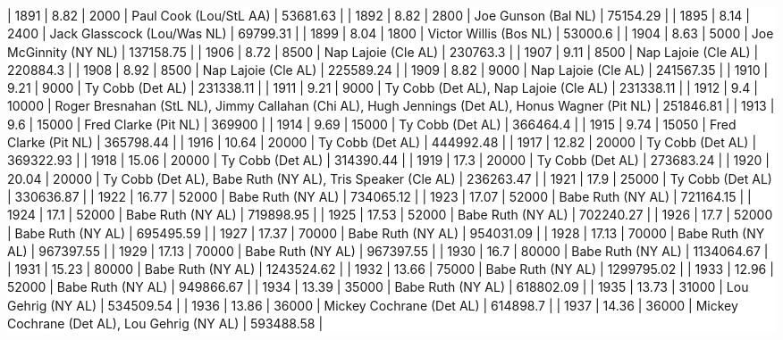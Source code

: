 | 1891 | 8.82 | 2000 | Paul Cook (Lou/StL AA) | 53681.63 |
| 1892 | 8.82 | 2800 | Joe Gunson (Bal NL) | 75154.29 |
| 1895 | 8.14 | 2400 | Jack Glasscock (Lou/Was NL) | 69799.31 |
| 1899 | 8.04 | 1800 | Victor Willis (Bos NL) | 53000.6 |
| 1904 | 8.63 | 5000 | Joe McGinnity (NY NL) | 137158.75 |
| 1906 | 8.72 | 8500 | Nap Lajoie (Cle AL) | 230763.3 |
| 1907 | 9.11 | 8500 | Nap Lajoie (Cle AL) | 220884.3 |
| 1908 | 8.92 | 8500 | Nap Lajoie (Cle AL) | 225589.24 |
| 1909 | 8.82 | 9000 | Nap Lajoie (Cle AL) | 241567.35 |
| 1910 | 9.21 | 9000 | Ty Cobb (Det AL) | 231338.11 |
| 1911 | 9.21 | 9000 | Ty Cobb (Det AL), Nap Lajoie (Cle AL) | 231338.11 |
| 1912 | 9.4 | 10000 | Roger Bresnahan (StL NL), Jimmy Callahan (Chi AL), Hugh Jennings (Det AL), Honus Wagner (Pit NL) | 251846.81 |
| 1913 | 9.6 | 15000 | Fred Clarke (Pit NL) | 369900 |
| 1914 | 9.69 | 15000 | Ty Cobb (Det AL) | 366464.4 |
| 1915 | 9.74 | 15050 | Fred Clarke (Pit NL) | 365798.44 |
| 1916 | 10.64 | 20000 | Ty Cobb (Det AL) | 444992.48 |
| 1917 | 12.82 | 20000 | Ty Cobb (Det AL) | 369322.93 |
| 1918 | 15.06 | 20000 | Ty Cobb (Det AL) | 314390.44 |
| 1919 | 17.3 | 20000 | Ty Cobb (Det AL) | 273683.24 |
| 1920 | 20.04 | 20000 | Ty Cobb (Det AL), Babe Ruth (NY AL), Tris Speaker (Cle AL) | 236263.47 |
| 1921 | 17.9 | 25000 | Ty Cobb (Det AL) | 330636.87 |
| 1922 | 16.77 | 52000 | Babe Ruth (NY AL) | 734065.12 |
| 1923 | 17.07 | 52000 | Babe Ruth (NY AL) | 721164.15 |
| 1924 | 17.1 | 52000 | Babe Ruth (NY AL) | 719898.95 |
| 1925 | 17.53 | 52000 | Babe Ruth (NY AL) | 702240.27 |
| 1926 | 17.7 | 52000 | Babe Ruth (NY AL) | 695495.59 |
| 1927 | 17.37 | 70000 | Babe Ruth (NY AL) | 954031.09 |
| 1928 | 17.13 | 70000 | Babe Ruth (NY AL) | 967397.55 |
| 1929 | 17.13 | 70000 | Babe Ruth (NY AL) | 967397.55 |
| 1930 | 16.7 | 80000 | Babe Ruth (NY AL) | 1134064.67 |
| 1931 | 15.23 | 80000 | Babe Ruth (NY AL) | 1243524.62 |
| 1932 | 13.66 | 75000 | Babe Ruth (NY AL) | 1299795.02 |
| 1933 | 12.96 | 52000 | Babe Ruth (NY AL) | 949866.67 |
| 1934 | 13.39 | 35000 | Babe Ruth (NY AL) | 618802.09 |
| 1935 | 13.73 | 31000 | Lou Gehrig (NY AL) | 534509.54 |
| 1936 | 13.86 | 36000 | Mickey Cochrane (Det AL) | 614898.7 |
| 1937 | 14.36 | 36000 | Mickey Cochrane (Det AL), Lou Gehrig (NY AL) | 593488.58 |